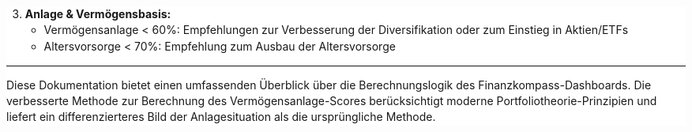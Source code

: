 3. **Anlage & Vermögensbasis:**
   - Vermögensanlage < 60%: Empfehlungen zur Verbesserung der Diversifikation oder zum Einstieg in Aktien/ETFs
   - Altersvorsorge < 70%: Empfehlung zum Ausbau der Altersvorsorge

---

Diese Dokumentation bietet einen umfassenden Überblick über die Berechnungslogik des Finanzkompass-Dashboards. Die verbesserte Methode zur Berechnung des Vermögensanlage-Scores berücksichtigt moderne Portfoliotheorie-Prinzipien und liefert ein differenzierteres Bild der Anlagesituation als die ursprüngliche Methode.
